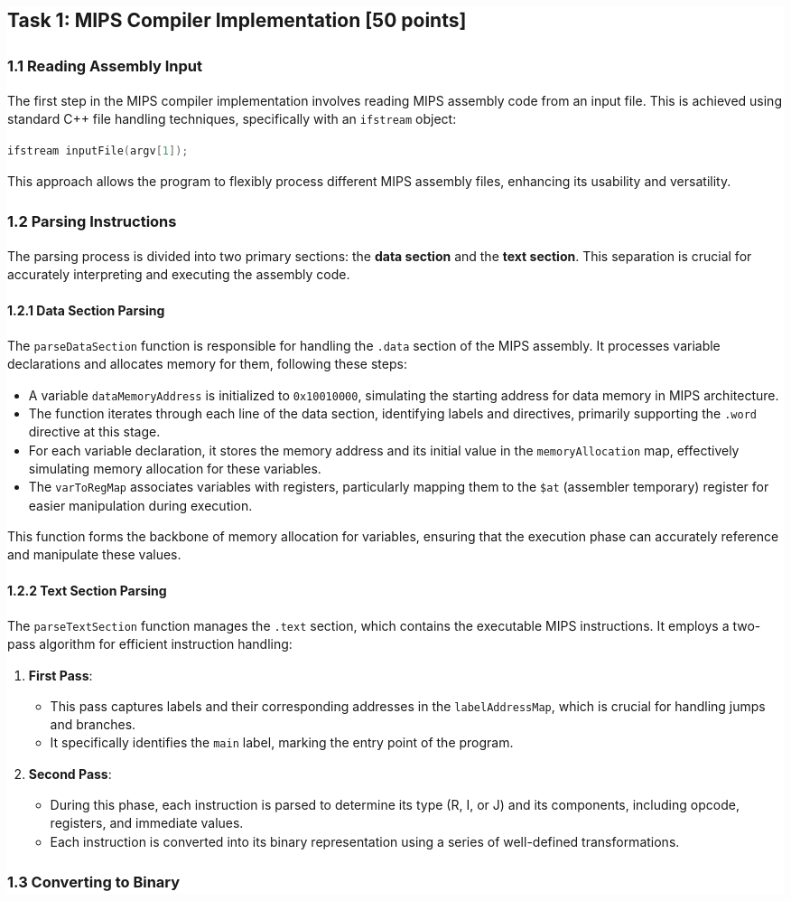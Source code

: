 ## Task 1: MIPS Compiler Implementation [50 points]

### 1.1 Reading Assembly Input

The first step in the MIPS compiler implementation involves reading MIPS assembly code from an input file. This is achieved using standard C++ file handling techniques, specifically with an `ifstream` object:

```cpp
ifstream inputFile(argv[1]);
```

This approach allows the program to flexibly process different MIPS assembly files, enhancing its usability and versatility.

### 1.2 Parsing Instructions

The parsing process is divided into two primary sections: the **data section** and the **text section**. This separation is crucial for accurately interpreting and executing the assembly code.

#### 1.2.1 Data Section Parsing

The `parseDataSection` function is responsible for handling the `.data` section of the MIPS assembly. It processes variable declarations and allocates memory for them, following these steps:

- A variable `dataMemoryAddress` is initialized to `0x10010000`, simulating the starting address for data memory in MIPS architecture.
- The function iterates through each line of the data section, identifying labels and directives, primarily supporting the `.word` directive at this stage.
- For each variable declaration, it stores the memory address and its initial value in the `memoryAllocation` map, effectively simulating memory allocation for these variables.
- The `varToRegMap` associates variables with registers, particularly mapping them to the `$at` (assembler temporary) register for easier manipulation during execution.

This function forms the backbone of memory allocation for variables, ensuring that the execution phase can accurately reference and manipulate these values.

#### 1.2.2 Text Section Parsing

The `parseTextSection` function manages the `.text` section, which contains the executable MIPS instructions. It employs a two-pass algorithm for efficient instruction handling:

1. **First Pass**:
   - This pass captures labels and their corresponding addresses in the `labelAddressMap`, which is crucial for handling jumps and branches.
   - It specifically identifies the `main` label, marking the entry point of the program.

2. **Second Pass**:
   - During this phase, each instruction is parsed to determine its type (R, I, or J) and its components, including opcode, registers, and immediate values.
   - Each instruction is converted into its binary representation using a series of well-defined transformations.

### 1.3 Converting to Binary
